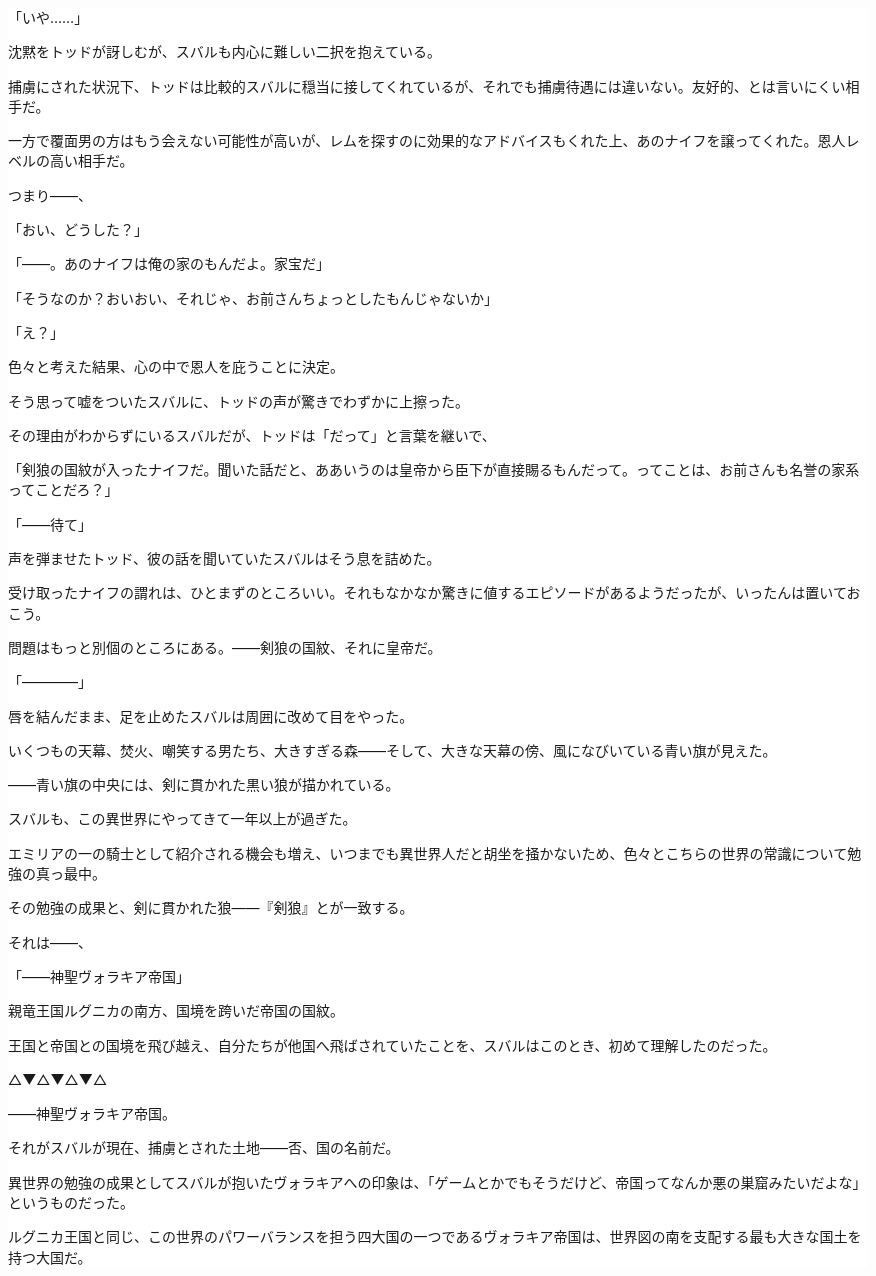 「いや……」

沈黙をトッドが訝しむが、スバルも内心に難しい二択を抱えている。

捕虜にされた状況下、トッドは比較的スバルに穏当に接してくれているが、それでも捕虜待遇には違いない。友好的、とは言いにくい相手だ。

一方で覆面男の方はもう会えない可能性が高いが、レムを探すのに効果的なアドバイスもくれた上、あのナイフを譲ってくれた。恩人レベルの高い相手だ。

つまり――、

「おい、どうした？」

「――。あのナイフは俺の家のもんだよ。家宝だ」

「そうなのか？おいおい、それじゃ、お前さんちょっとしたもんじゃないか」

「え？」

色々と考えた結果、心の中で恩人を庇うことに決定。

そう思って嘘をついたスバルに、トッドの声が驚きでわずかに上擦った。

その理由がわからずにいるスバルだが、トッドは「だって」と言葉を継いで、

「剣狼の国紋が入ったナイフだ。聞いた話だと、ああいうのは皇帝から臣下が直接賜るもんだって。ってことは、お前さんも名誉の家系ってことだろ？」

「――待て」

声を弾ませたトッド、彼の話を聞いていたスバルはそう息を詰めた。

受け取ったナイフの謂れは、ひとまずのところいい。それもなかなか驚きに値するエピソードがあるようだったが、いったんは置いておこう。

問題はもっと別個のところにある。――剣狼の国紋、それに皇帝だ。

「――――」

唇を結んだまま、足を止めたスバルは周囲に改めて目をやった。

いくつもの天幕、焚火、嘲笑する男たち、大きすぎる森――そして、大きな天幕の傍、風になびいている青い旗が見えた。

――青い旗の中央には、剣に貫かれた黒い狼が描かれている。

スバルも、この異世界にやってきて一年以上が過ぎた。

エミリアの一の騎士として紹介される機会も増え、いつまでも異世界人だと胡坐を掻かないため、色々とこちらの世界の常識について勉強の真っ最中。

その勉強の成果と、剣に貫かれた狼――『剣狼』とが一致する。

それは――、

「――神聖ヴォラキア帝国」

親竜王国ルグニカの南方、国境を跨いだ帝国の国紋。

王国と帝国との国境を飛び越え、自分たちが他国へ飛ばされていたことを、スバルはこのとき、初めて理解したのだった。

△▼△▼△▼△

――神聖ヴォラキア帝国。

それがスバルが現在、捕虜とされた土地――否、国の名前だ。

異世界の勉強の成果としてスバルが抱いたヴォラキアへの印象は、「ゲームとかでもそうだけど、帝国ってなんか悪の巣窟みたいだよな」というものだった。

ルグニカ王国と同じ、この世界のパワーバランスを担う四大国の一つであるヴォラキア帝国は、世界図の南を支配する最も大きな国土を持つ大国だ。
